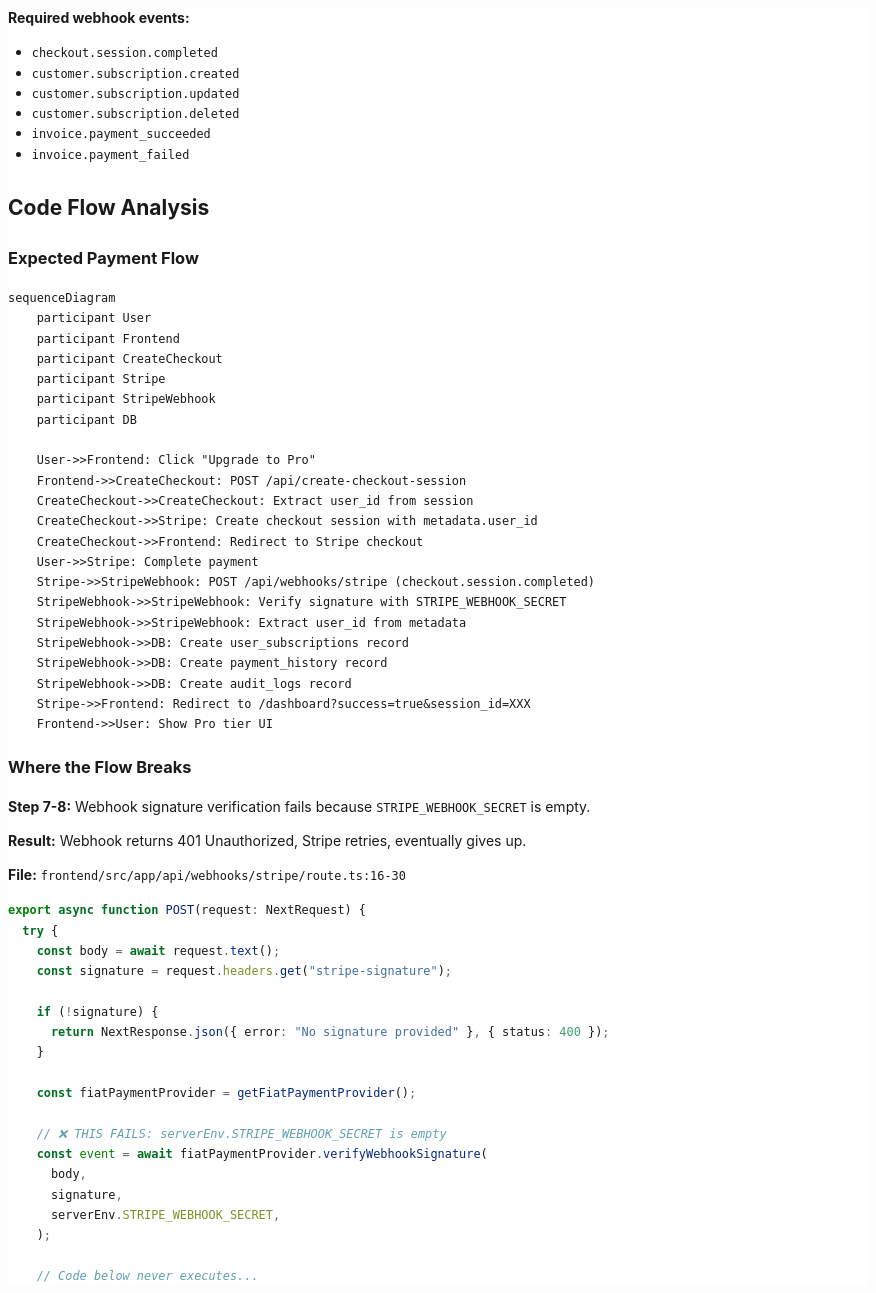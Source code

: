 **Required webhook events:**
- `checkout.session.completed`
- `customer.subscription.created`
- `customer.subscription.updated`
- `customer.subscription.deleted`
- `invoice.payment_succeeded`
- `invoice.payment_failed`

## Code Flow Analysis

### Expected Payment Flow

```mermaid
sequenceDiagram
    participant User
    participant Frontend
    participant CreateCheckout
    participant Stripe
    participant StripeWebhook
    participant DB
    
    User->>Frontend: Click "Upgrade to Pro"
    Frontend->>CreateCheckout: POST /api/create-checkout-session
    CreateCheckout->>CreateCheckout: Extract user_id from session
    CreateCheckout->>Stripe: Create checkout session with metadata.user_id
    CreateCheckout->>Frontend: Redirect to Stripe checkout
    User->>Stripe: Complete payment
    Stripe->>StripeWebhook: POST /api/webhooks/stripe (checkout.session.completed)
    StripeWebhook->>StripeWebhook: Verify signature with STRIPE_WEBHOOK_SECRET
    StripeWebhook->>StripeWebhook: Extract user_id from metadata
    StripeWebhook->>DB: Create user_subscriptions record
    StripeWebhook->>DB: Create payment_history record
    StripeWebhook->>DB: Create audit_logs record
    Stripe->>Frontend: Redirect to /dashboard?success=true&session_id=XXX
    Frontend->>User: Show Pro tier UI
```

### Where the Flow Breaks

**Step 7-8:** Webhook signature verification fails because `STRIPE_WEBHOOK_SECRET` is empty.

**Result:** Webhook returns 401 Unauthorized, Stripe retries, eventually gives up.

**File:** `frontend/src/app/api/webhooks/stripe/route.ts:16-30`

```typescript
export async function POST(request: NextRequest) {
  try {
    const body = await request.text();
    const signature = request.headers.get("stripe-signature");

    if (!signature) {
      return NextResponse.json({ error: "No signature provided" }, { status: 400 });
    }

    const fiatPaymentProvider = getFiatPaymentProvider();
    
    // ❌ THIS FAILS: serverEnv.STRIPE_WEBHOOK_SECRET is empty
    const event = await fiatPaymentProvider.verifyWebhookSignature(
      body,
      signature,
      serverEnv.STRIPE_WEBHOOK_SECRET,
    );
    
    // Code below never executes...
```